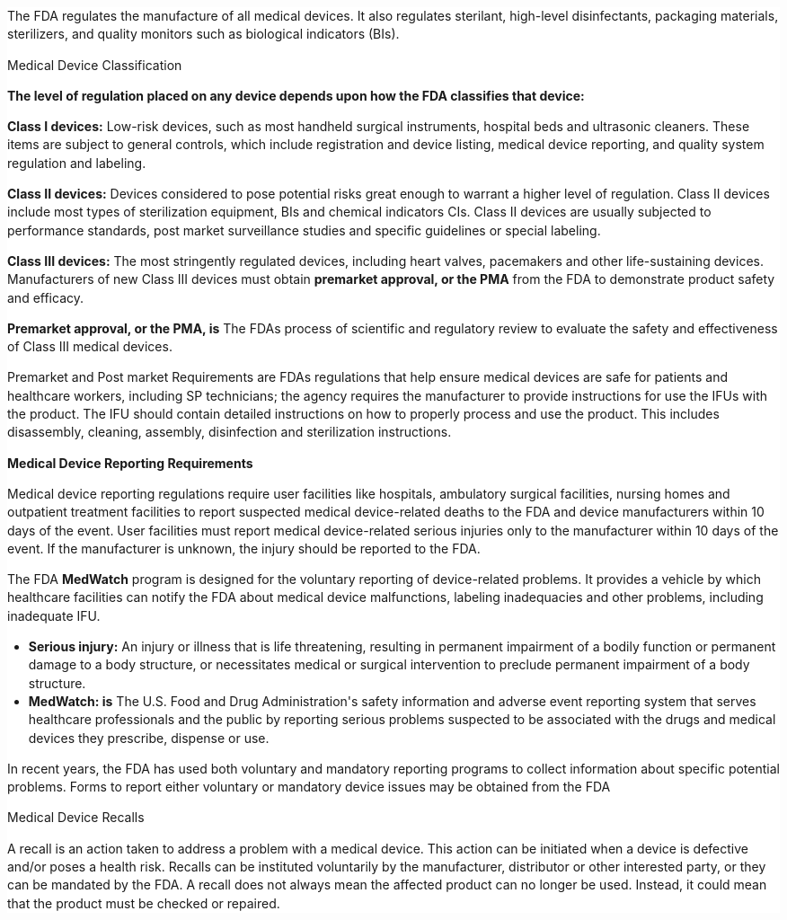 The FDA regulates the manufacture of all medical devices. It also regulates sterilant, high-level disinfectants, packaging materials, sterilizers, and quality monitors such as biological indicators (BIs).

Medical Device Classification

**The level of regulation placed on any device depends upon how the FDA classifies that device:**

**Class I devices:** Low-risk devices, such as most handheld surgical instruments, hospital beds and ultrasonic cleaners. These items are subject to general controls, which include registration and device listing, medical device reporting, and quality system regulation and labeling.

**Class II devices:** Devices considered to pose potential risks great enough to warrant a higher level of regulation. Class II devices include most types of sterilization equipment, BIs and chemical indicators CIs. Class II devices are usually subjected to performance standards, post market surveillance studies and specific guidelines or special labeling.

**Class III devices:** The most stringently regulated devices, including heart valves, pacemakers and other life-sustaining devices. Manufacturers of new Class III devices must obtain **premarket approval, or the PMA** from the FDA to demonstrate product safety and efficacy.

**Premarket approval, or the PMA, is** The FDAs process of scientific and regulatory review to evaluate the safety and effectiveness of Class III medical devices.

Premarket and Post market Requirements are FDAs regulations that help ensure medical devices are safe for patients and healthcare workers, including SP technicians; the agency requires the manufacturer to provide instructions for use the IFUs with the product. The IFU should contain detailed instructions on how to properly process and use the product. This includes disassembly, cleaning, assembly, disinfection and sterilization instructions.

**Medical Device Reporting Requirements**

Medical device reporting regulations require user facilities like hospitals, ambulatory surgical facilities, nursing homes and outpatient treatment facilities to report suspected medical device-related deaths to the FDA and device manufacturers within 10 days of the event. User facilities must report medical device-related serious injuries only to the manufacturer within 10 days of the event. If the manufacturer is unknown, the injury should be reported to the FDA.

The FDA **MedWatch** program is designed for the voluntary reporting of device-related problems. It provides a vehicle by which healthcare facilities can notify the FDA about medical device malfunctions, labeling inadequacies and other problems, including inadequate IFU.

-   **Serious injury:** An injury or illness that is life­ threatening, resulting in permanent impairment of a bodily function or permanent damage to a body structure, or necessitates medical or surgical intervention to preclude permanent impairment of a body structure.
-   **MedWatch: is** The U.S. Food and Drug Administration's safety information and adverse event reporting system that serves healthcare professionals and the public by reporting serious problems suspected to be associated with the drugs and medical devices they prescribe, dispense or use.

In recent years, the FDA has used both voluntary and mandatory reporting programs to collect information about specific potential problems. Forms to report either voluntary or mandatory device issues may be obtained from the FDA

Medical Device Recalls

A recall is an action taken to address a problem with a medical device. This action can be initiated when a device is defective and/or poses a health risk. Recalls can be instituted voluntarily by the manufacturer, distributor or other interested party, or they can be mandated by the FDA. A recall does not always mean the affected product can no longer be used. Instead, it could mean that the product must be checked or repaired.
